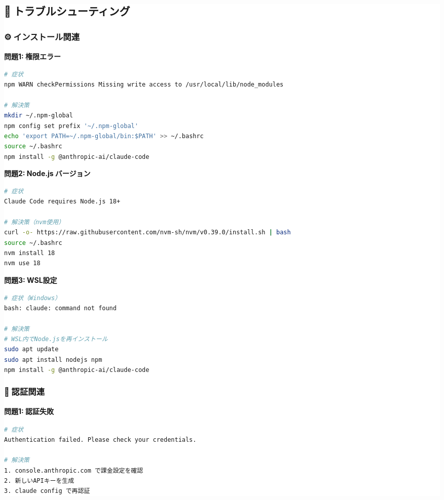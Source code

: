 
## 🚨 トラブルシューティング

### ⚙️ インストール関連

**問題1: 権限エラー**

```bash
# 症状
npm WARN checkPermissions Missing write access to /usr/local/lib/node_modules

# 解決策
mkdir ~/.npm-global
npm config set prefix '~/.npm-global'
echo 'export PATH=~/.npm-global/bin:$PATH' >> ~/.bashrc
source ~/.bashrc
npm install -g @anthropic-ai/claude-code
```

**問題2: Node.js バージョン**

```bash
# 症状
Claude Code requires Node.js 18+

# 解決策（nvm使用）
curl -o- https://raw.githubusercontent.com/nvm-sh/nvm/v0.39.0/install.sh | bash
source ~/.bashrc
nvm install 18
nvm use 18
```

**問題3: WSL設定**

```bash
# 症状（Windows）
bash: claude: command not found

# 解決策
# WSL内でNode.jsを再インストール
sudo apt update
sudo apt install nodejs npm
npm install -g @anthropic-ai/claude-code
```

### 🔐 認証関連

**問題1: 認証失敗**

```bash
# 症状
Authentication failed. Please check your credentials.

# 解決策
1. console.anthropic.com で課金設定を確認
2. 新しいAPIキーを生成
3. claude config で再認証
```
